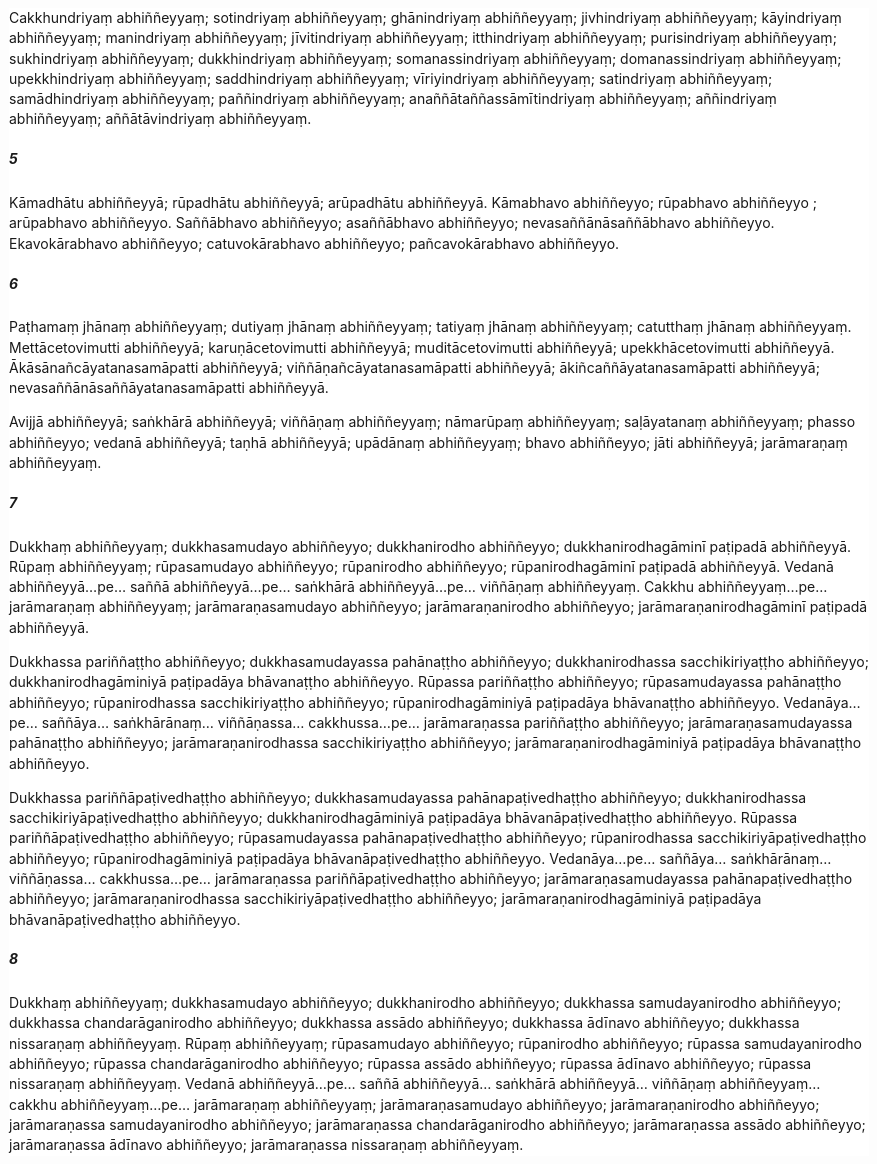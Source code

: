 Cakkhundriyaṃ abhiññeyyaṃ; sotindriyaṃ abhiññeyyaṃ; ghānindriyaṃ abhiññeyyaṃ; jivhindriyaṃ abhiññeyyaṃ; kāyindriyaṃ abhiññeyyaṃ; manindriyaṃ abhiññeyyaṃ; jīvitindriyaṃ abhiññeyyaṃ; itthindriyaṃ abhiññeyyaṃ; purisindriyaṃ abhiññeyyaṃ; sukhindriyaṃ abhiññeyyaṃ; dukkhindriyaṃ abhiññeyyaṃ; somanassindriyaṃ abhiññeyyaṃ; domanassindriyaṃ abhiññeyyaṃ; upekkhindriyaṃ abhiññeyyaṃ; saddhindriyaṃ abhiññeyyaṃ; vīriyindriyaṃ abhiññeyyaṃ; satindriyaṃ abhiññeyyaṃ; samādhindriyaṃ abhiññeyyaṃ; paññindriyaṃ abhiññeyyaṃ; anaññātaññassāmītindriyaṃ abhiññeyyaṃ; aññindriyaṃ abhiññeyyaṃ; aññātāvindriyaṃ abhiññeyyaṃ.

##### 5

Kāmadhātu abhiññeyyā; rūpadhātu abhiññeyyā; arūpadhātu abhiññeyyā. Kāmabhavo abhiññeyyo; rūpabhavo abhiññeyyo ; arūpabhavo abhiññeyyo. Saññābhavo abhiññeyyo; asaññābhavo abhiññeyyo; nevasaññānāsaññābhavo abhiññeyyo. Ekavokārabhavo abhiññeyyo; catuvokārabhavo abhiññeyyo; pañcavokārabhavo abhiññeyyo.

##### 6

Paṭhamaṃ jhānaṃ abhiññeyyaṃ; dutiyaṃ jhānaṃ abhiññeyyaṃ; tatiyaṃ jhānaṃ abhiññeyyaṃ; catutthaṃ jhānaṃ abhiññeyyaṃ. Mettācetovimutti abhiññeyyā; karuṇācetovimutti abhiññeyyā; muditācetovimutti abhiññeyyā; upekkhācetovimutti abhiññeyyā. Ākāsānañcāyatanasamāpatti abhiññeyyā; viññāṇañcāyatanasamāpatti abhiññeyyā; ākiñcaññāyatanasamāpatti abhiññeyyā; nevasaññānāsaññāyatanasamāpatti abhiññeyyā.

Avijjā abhiññeyyā; saṅkhārā abhiññeyyā; viññāṇaṃ abhiññeyyaṃ; nāmarūpaṃ abhiññeyyaṃ; saḷāyatanaṃ abhiññeyyaṃ; phasso abhiññeyyo; vedanā abhiññeyyā; taṇhā abhiññeyyā; upādānaṃ abhiññeyyaṃ; bhavo abhiññeyyo; jāti abhiññeyyā; jarāmaraṇaṃ abhiññeyyaṃ.

##### 7

Dukkhaṃ abhiññeyyaṃ; dukkhasamudayo abhiññeyyo; dukkhanirodho abhiññeyyo; dukkhanirodhagāminī paṭipadā abhiññeyyā. Rūpaṃ abhiññeyyaṃ; rūpasamudayo abhiññeyyo; rūpanirodho abhiññeyyo; rūpanirodhagāminī paṭipadā abhiññeyyā. Vedanā abhiññeyyā…pe… saññā abhiññeyyā…pe… saṅkhārā abhiññeyyā…pe… viññāṇaṃ abhiññeyyaṃ. Cakkhu abhiññeyyaṃ…pe… jarāmaraṇaṃ abhiññeyyaṃ; jarāmaraṇasamudayo abhiññeyyo; jarāmaraṇanirodho abhiññeyyo; jarāmaraṇanirodhagāminī paṭipadā abhiññeyyā.

Dukkhassa pariññaṭṭho abhiññeyyo; dukkhasamudayassa pahānaṭṭho abhiññeyyo; dukkhanirodhassa sacchikiriyaṭṭho abhiññeyyo; dukkhanirodhagāminiyā paṭipadāya bhāvanaṭṭho abhiññeyyo. Rūpassa pariññaṭṭho abhiññeyyo; rūpasamudayassa pahānaṭṭho abhiññeyyo; rūpanirodhassa sacchikiriyaṭṭho abhiññeyyo; rūpanirodhagāminiyā paṭipadāya bhāvanaṭṭho abhiññeyyo. Vedanāya…pe… saññāya… saṅkhārānaṃ… viññāṇassa… cakkhussa…pe… jarāmaraṇassa pariññaṭṭho abhiññeyyo; jarāmaraṇasamudayassa pahānaṭṭho abhiññeyyo; jarāmaraṇanirodhassa sacchikiriyaṭṭho abhiññeyyo; jarāmaraṇanirodhagāminiyā paṭipadāya bhāvanaṭṭho abhiññeyyo.

Dukkhassa pariññāpaṭivedhaṭṭho abhiññeyyo; dukkhasamudayassa pahānapaṭivedhaṭṭho abhiññeyyo; dukkhanirodhassa sacchikiriyāpaṭivedhaṭṭho abhiññeyyo; dukkhanirodhagāminiyā paṭipadāya bhāvanāpaṭivedhaṭṭho abhiññeyyo. Rūpassa pariññāpaṭivedhaṭṭho abhiññeyyo; rūpasamudayassa pahānapaṭivedhaṭṭho abhiññeyyo; rūpanirodhassa sacchikiriyāpaṭivedhaṭṭho abhiññeyyo; rūpanirodhagāminiyā paṭipadāya bhāvanāpaṭivedhaṭṭho abhiññeyyo. Vedanāya…pe… saññāya… saṅkhārānaṃ… viññāṇassa… cakkhussa…pe… jarāmaraṇassa pariññāpaṭivedhaṭṭho abhiññeyyo; jarāmaraṇasamudayassa pahānapaṭivedhaṭṭho abhiññeyyo; jarāmaraṇanirodhassa sacchikiriyāpaṭivedhaṭṭho abhiññeyyo; jarāmaraṇanirodhagāminiyā paṭipadāya bhāvanāpaṭivedhaṭṭho abhiññeyyo.

##### 8

Dukkhaṃ abhiññeyyaṃ; dukkhasamudayo abhiññeyyo; dukkhanirodho abhiññeyyo; dukkhassa samudayanirodho abhiññeyyo; dukkhassa chandarāganirodho abhiññeyyo; dukkhassa assādo abhiññeyyo; dukkhassa ādīnavo abhiññeyyo; dukkhassa nissaraṇaṃ abhiññeyyaṃ. Rūpaṃ abhiññeyyaṃ; rūpasamudayo abhiññeyyo; rūpanirodho abhiññeyyo; rūpassa samudayanirodho abhiññeyyo; rūpassa chandarāganirodho abhiññeyyo; rūpassa assādo abhiññeyyo; rūpassa ādīnavo abhiññeyyo; rūpassa nissaraṇaṃ abhiññeyyaṃ. Vedanā abhiññeyyā…pe… saññā abhiññeyyā… saṅkhārā abhiññeyyā… viññāṇaṃ abhiññeyyaṃ… cakkhu abhiññeyyaṃ…pe… jarāmaraṇaṃ abhiññeyyaṃ; jarāmaraṇasamudayo abhiññeyyo; jarāmaraṇanirodho abhiññeyyo; jarāmaraṇassa samudayanirodho abhiññeyyo; jarāmaraṇassa chandarāganirodho abhiññeyyo; jarāmaraṇassa assādo abhiññeyyo; jarāmaraṇassa ādīnavo abhiññeyyo; jarāmaraṇassa nissaraṇaṃ abhiññeyyaṃ.
